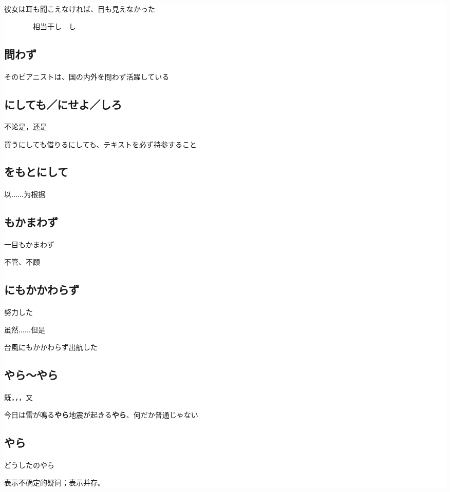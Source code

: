 彼女は耳も聞こえなければ、目も見えなかった

　　　　相当于し　し

## 問わず

そのピアニストは、国の内外を問わず活躍している









## にしても／にせよ／しろ

不论是，还是

買うにしても借りるにしても、テキストを必ず持参すること





## をもとにして

以……为根据

## もかまわず

一目もかまわず

不管、不顾

## にもかかわらず

努力した

虽然……但是

台風にもかかわらず出航した



## やら～やら

既，，，又

今日は雷が鳴る**やら**地震が起きる**やら**、何だか普通じゃない



## やら

どうしたのやら

表示不确定的疑问；表示并存。
